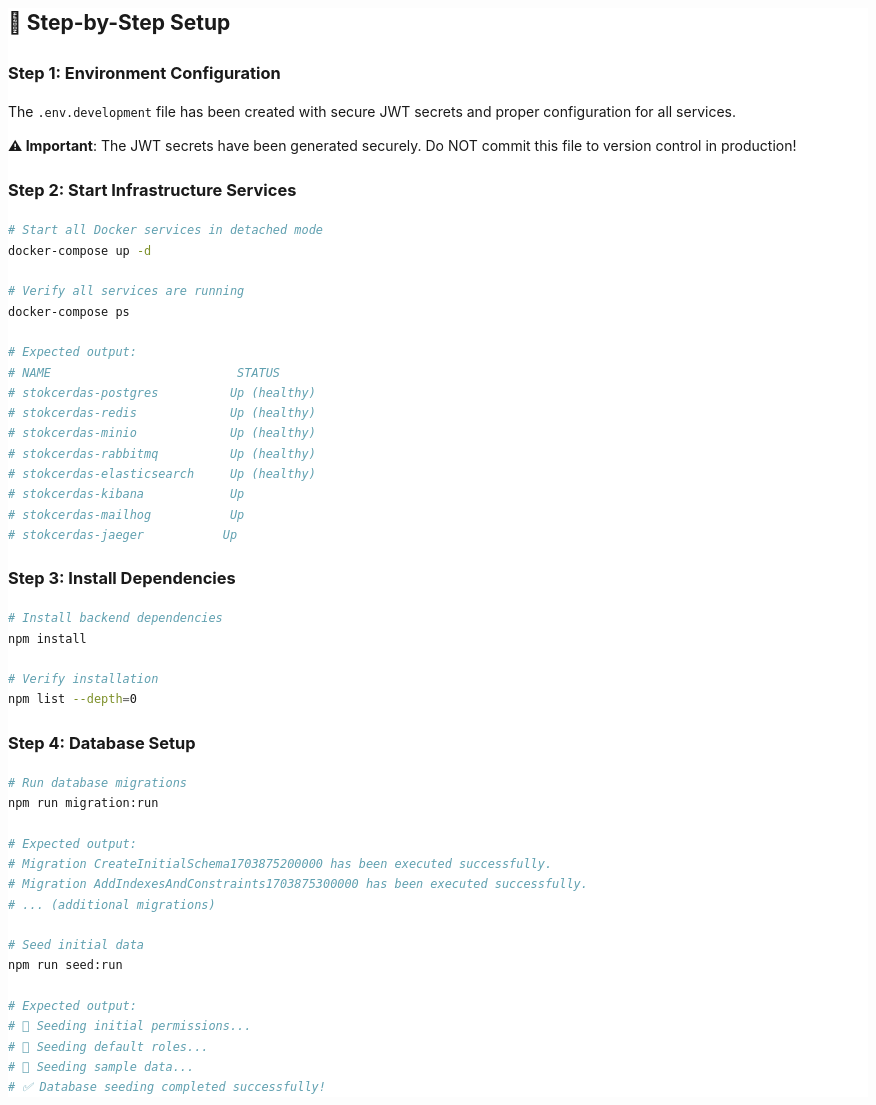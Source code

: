 
## 📖 Step-by-Step Setup

### Step 1: Environment Configuration

The `.env.development` file has been created with secure JWT secrets and proper configuration for all services.

**⚠️ Important**: The JWT secrets have been generated securely. Do NOT commit this file to version control in production!

### Step 2: Start Infrastructure Services

```bash
# Start all Docker services in detached mode
docker-compose up -d

# Verify all services are running
docker-compose ps

# Expected output:
# NAME                          STATUS
# stokcerdas-postgres          Up (healthy)
# stokcerdas-redis             Up (healthy)
# stokcerdas-minio             Up (healthy)
# stokcerdas-rabbitmq          Up (healthy)
# stokcerdas-elasticsearch     Up (healthy)
# stokcerdas-kibana            Up
# stokcerdas-mailhog           Up
# stokcerdas-jaeger           Up
```

### Step 3: Install Dependencies

```bash
# Install backend dependencies
npm install

# Verify installation
npm list --depth=0
```

### Step 4: Database Setup

```bash
# Run database migrations
npm run migration:run

# Expected output:
# Migration CreateInitialSchema1703875200000 has been executed successfully.
# Migration AddIndexesAndConstraints1703875300000 has been executed successfully.
# ... (additional migrations)

# Seed initial data
npm run seed:run

# Expected output:
# 🌱 Seeding initial permissions...
# 🌱 Seeding default roles...
# 🌱 Seeding sample data...
# ✅ Database seeding completed successfully!
```
